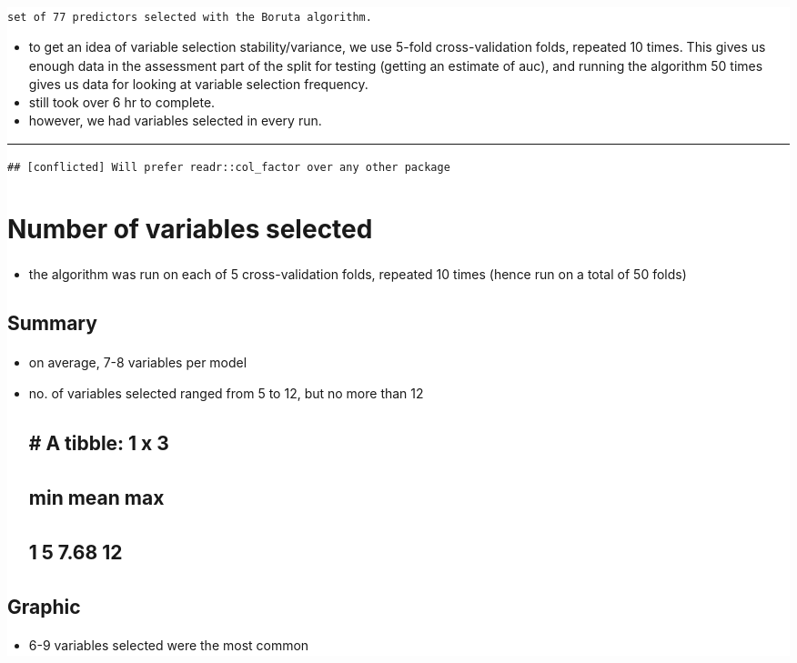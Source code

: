     set of 77 predictors selected with the Boruta algorithm.
-   to get an idea of variable selection stability/variance, we use
    5-fold cross-validation folds, repeated 10 times. This gives us
    enough data in the assessment part of the split for testing (getting
    an estimate of auc), and running the algorithm 50 times gives us
    data for looking at variable selection frequency.
-   still took over 6 hr to complete.
-   however, we had variables selected in every run.

------------------------------------------------------------------------

    ## [conflicted] Will prefer readr::col_factor over any other package



# Number of variables selected

-   the algorithm was run on each of 5 cross-validation folds, repeated
    10 times (hence run on a total of 50 folds)

## Summary

-   on average, 7-8 variables per model
-   no. of variables selected ranged from 5 to 12, but no more than 12



    ## # A tibble: 1 x 3
    ##     min  mean   max
    ##   <int> <dbl> <int>
    ## 1     5  7.68    12

## Graphic

-   6-9 variables selected were the most common
